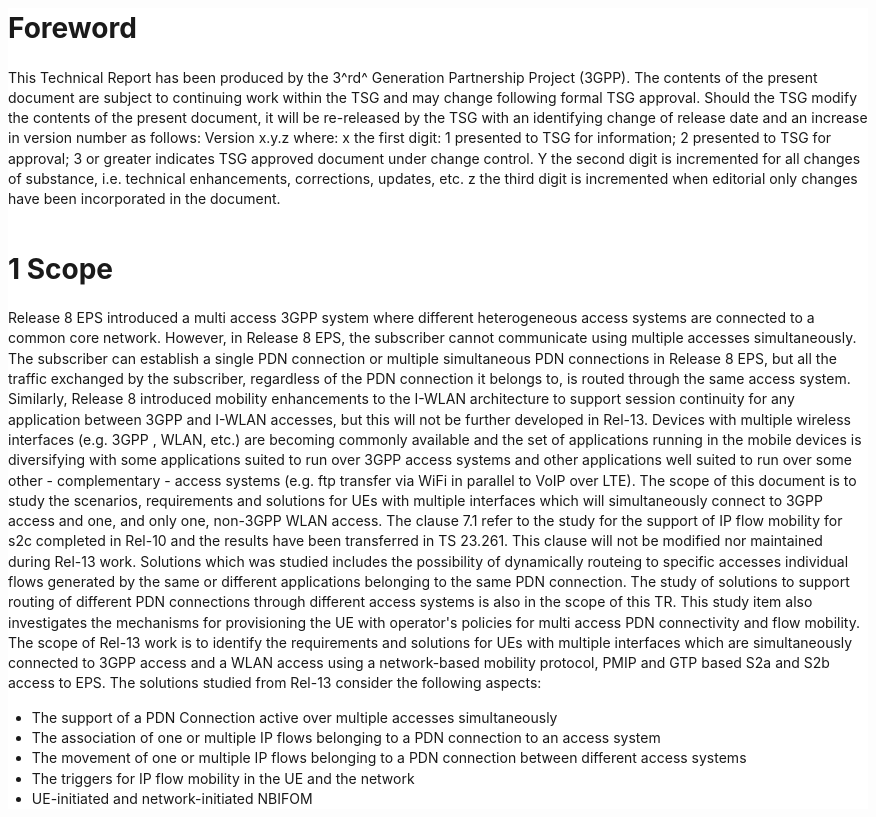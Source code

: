 # Foreword
This Technical Report has been produced by the 3^rd^ Generation Partnership
Project (3GPP).
The contents of the present document are subject to continuing work within the
TSG and may change following formal TSG approval. Should the TSG modify the
contents of the present document, it will be re-released by the TSG with an
identifying change of release date and an increase in version number as
follows:
Version x.y.z
where:
x the first digit:
1 presented to TSG for information;
2 presented to TSG for approval;
3 or greater indicates TSG approved document under change control.
Y the second digit is incremented for all changes of substance, i.e. technical
enhancements, corrections, updates, etc.
z the third digit is incremented when editorial only changes have been
incorporated in the document.
# 1 Scope
Release 8 EPS introduced a multi access 3GPP system where different
heterogeneous access systems are connected to a common core network. However,
in Release 8 EPS, the subscriber cannot communicate using multiple accesses
simultaneously. The subscriber can establish a single PDN connection or
multiple simultaneous PDN connections in Release 8 EPS, but all the traffic
exchanged by the subscriber, regardless of the PDN connection it belongs to,
is routed through the same access system. Similarly, Release 8 introduced
mobility enhancements to the I-WLAN architecture to support session continuity
for any application between 3GPP and I-WLAN accesses, but this will not be
further developed in Rel-13.
Devices with multiple wireless interfaces (e.g. 3GPP , WLAN, etc.) are
becoming commonly available and the set of applications running in the mobile
devices is diversifying with some applications suited to run over 3GPP access
systems and other applications well suited to run over some other -
complementary - access systems (e.g. ftp transfer via WiFi in parallel to VoIP
over LTE).
The scope of this document is to study the scenarios, requirements and
solutions for UEs with multiple interfaces which will simultaneously connect
to 3GPP access and one, and only one, non-3GPP WLAN access.
The clause 7.1 refer to the study for the support of IP flow mobility for s2c
completed in Rel-10 and the results have been transferred in TS 23.261. This
clause will not be modified nor maintained during Rel-13 work. Solutions which
was studied includes the possibility of dynamically routeing to specific
accesses individual flows generated by the same or different applications
belonging to the same PDN connection. The study of solutions to support
routing of different PDN connections through different access systems is also
in the scope of this TR. This study item also investigates the mechanisms for
provisioning the UE with operator's policies for multi access PDN connectivity
and flow mobility.
The scope of Rel-13 work is to identify the requirements and solutions for UEs
with multiple interfaces which are simultaneously connected to 3GPP access and
a WLAN access using a network-based mobility protocol, PMIP and GTP based S2a
and S2b access to EPS.
The solutions studied from Rel-13 consider the following aspects:
  * The support of a PDN Connection active over multiple accesses simultaneously
  * The association of one or multiple IP flows belonging to a PDN connection to an access system
  * The movement of one or multiple IP flows belonging to a PDN connection between different access systems
  * The triggers for IP flow mobility in the UE and the network
  * UE-initiated and network-initiated NBIFOM